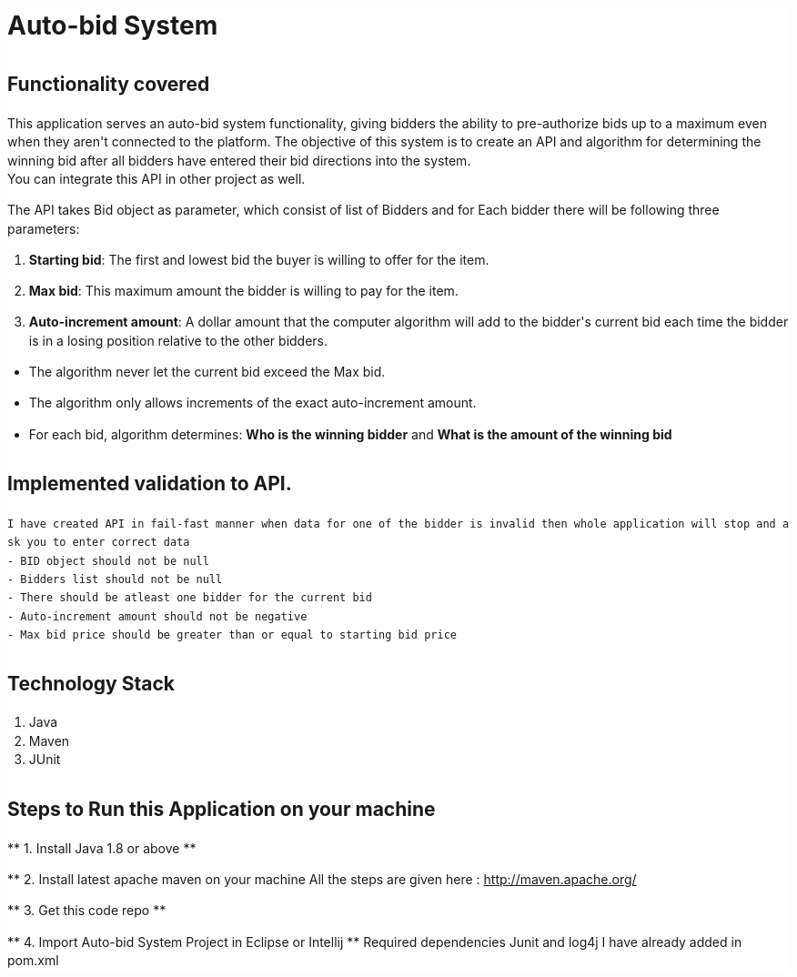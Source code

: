 # Auto-bid  System

## Functionality covered

This application serves an auto-bid system functionality, giving bidders the ability to pre-authorize bids up to a maximum even when they aren't connected to the platform.
The objective of this  system is to create an API and algorithm for determining the winning bid after all bidders have entered their bid directions into the system.  
You can integrate this API in other project as well.

The API takes Bid object as parameter, which consist of list of Bidders 
and for Each bidder there will be following three parameters:
1.  __Starting bid__: The first and lowest bid the buyer is willing to offer for the item.

2.  __Max bid__: This maximum amount the bidder is willing to pay for the item.

3.  __Auto-increment amount__: A dollar amount that the computer algorithm will add to the bidder's current bid each time the bidder is in a losing position relative to the other bidders. 

* The algorithm never let the current bid exceed the Max bid. 

* The algorithm only allows increments of the exact auto-increment amount.

* For each bid, algorithm determines: __Who is the winning bidder__ and __What is the amount of the winning bid__

## Implemented validation to API.
    I have created API in fail-fast manner when data for one of the bidder is invalid then whole application will stop and ask you to enter correct data
    - BID object should not be null 
    - Bidders list should not be null
    - There should be atleast one bidder for the current bid
    - Auto-increment amount should not be negative
    - Max bid price should be greater than or equal to starting bid price

## Technology Stack

1.  Java
2.  Maven
5.  JUnit



## Steps to Run this Application on your machine

** 1. Install Java 1.8 or above **

** 2. Install latest apache maven on your machine
 All the steps are given here : http://maven.apache.org/

** 3. Get this code repo **

** 4. Import  Auto-bid System Project in Eclipse or Intellij **
    Required dependencies Junit and log4j I have already added in pom.xml
  